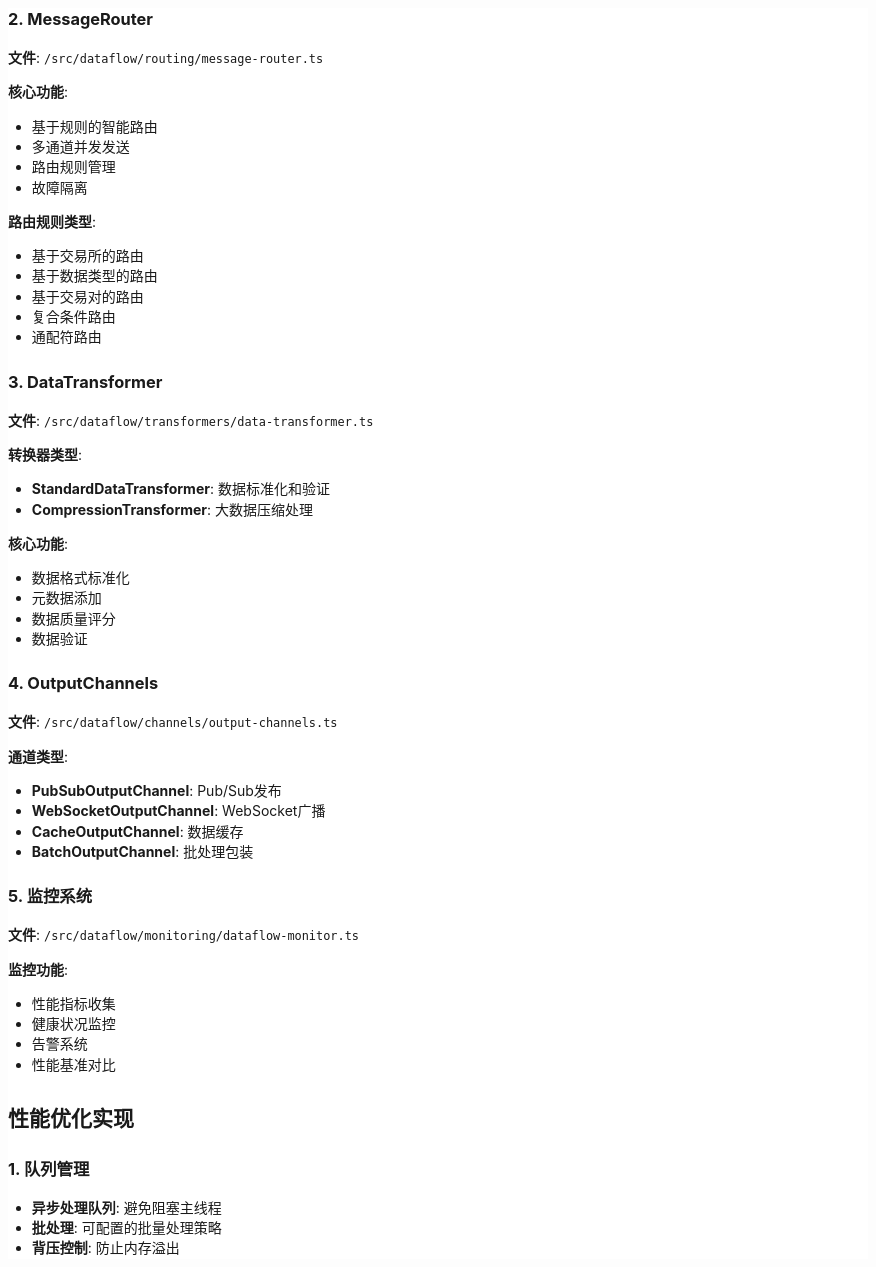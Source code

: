 ### 2. MessageRouter
**文件**: `/src/dataflow/routing/message-router.ts`

**核心功能**:
- 基于规则的智能路由
- 多通道并发发送
- 路由规则管理
- 故障隔离

**路由规则类型**:
- 基于交易所的路由
- 基于数据类型的路由
- 基于交易对的路由
- 复合条件路由
- 通配符路由

### 3. DataTransformer
**文件**: `/src/dataflow/transformers/data-transformer.ts`

**转换器类型**:
- **StandardDataTransformer**: 数据标准化和验证
- **CompressionTransformer**: 大数据压缩处理

**核心功能**:
- 数据格式标准化
- 元数据添加
- 数据质量评分
- 数据验证

### 4. OutputChannels
**文件**: `/src/dataflow/channels/output-channels.ts`

**通道类型**:
- **PubSubOutputChannel**: Pub/Sub发布
- **WebSocketOutputChannel**: WebSocket广播
- **CacheOutputChannel**: 数据缓存
- **BatchOutputChannel**: 批处理包装

### 5. 监控系统
**文件**: `/src/dataflow/monitoring/dataflow-monitor.ts`

**监控功能**:
- 性能指标收集
- 健康状况监控
- 告警系统
- 性能基准对比

## 性能优化实现

### 1. 队列管理
- **异步处理队列**: 避免阻塞主线程
- **批处理**: 可配置的批量处理策略
- **背压控制**: 防止内存溢出
